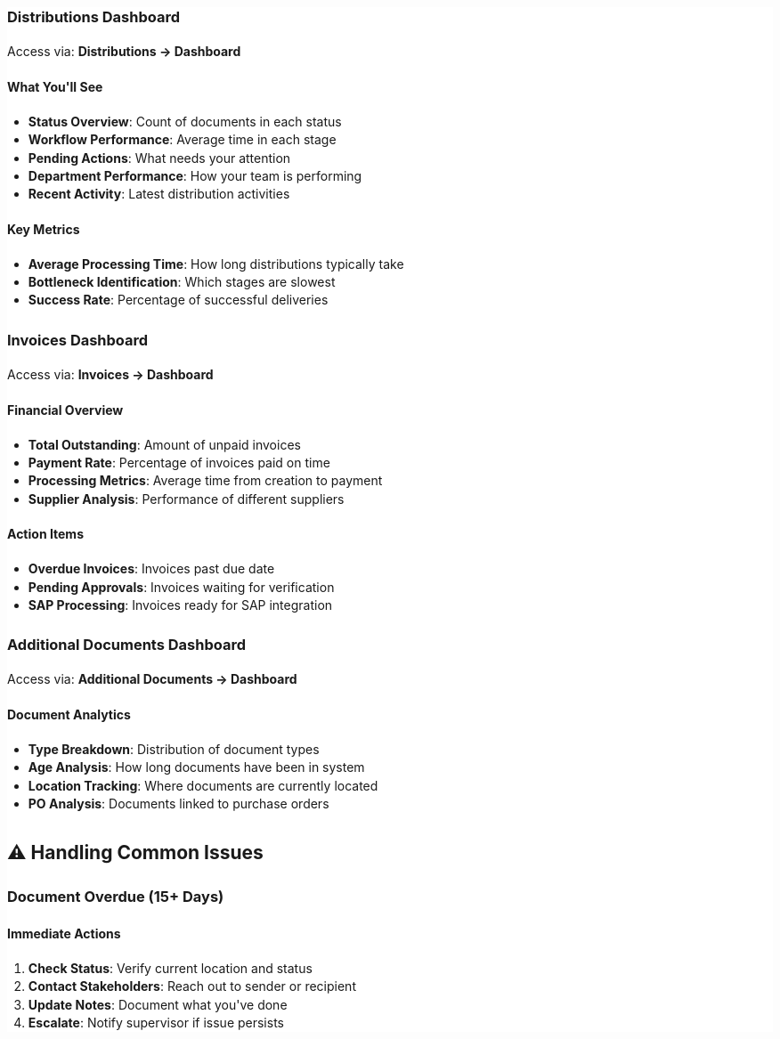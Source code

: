 ### **Distributions Dashboard**

Access via: **Distributions → Dashboard**

#### **What You'll See**

-   **Status Overview**: Count of documents in each status
-   **Workflow Performance**: Average time in each stage
-   **Pending Actions**: What needs your attention
-   **Department Performance**: How your team is performing
-   **Recent Activity**: Latest distribution activities

#### **Key Metrics**

-   **Average Processing Time**: How long distributions typically take
-   **Bottleneck Identification**: Which stages are slowest
-   **Success Rate**: Percentage of successful deliveries

### **Invoices Dashboard**

Access via: **Invoices → Dashboard**

#### **Financial Overview**

-   **Total Outstanding**: Amount of unpaid invoices
-   **Payment Rate**: Percentage of invoices paid on time
-   **Processing Metrics**: Average time from creation to payment
-   **Supplier Analysis**: Performance of different suppliers

#### **Action Items**

-   **Overdue Invoices**: Invoices past due date
-   **Pending Approvals**: Invoices waiting for verification
-   **SAP Processing**: Invoices ready for SAP integration

### **Additional Documents Dashboard**

Access via: **Additional Documents → Dashboard**

#### **Document Analytics**

-   **Type Breakdown**: Distribution of document types
-   **Age Analysis**: How long documents have been in system
-   **Location Tracking**: Where documents are currently located
-   **PO Analysis**: Documents linked to purchase orders

## ⚠️ **Handling Common Issues**

### **Document Overdue (15+ Days)**

#### **Immediate Actions**

1. **Check Status**: Verify current location and status
2. **Contact Stakeholders**: Reach out to sender or recipient
3. **Update Notes**: Document what you've done
4. **Escalate**: Notify supervisor if issue persists
